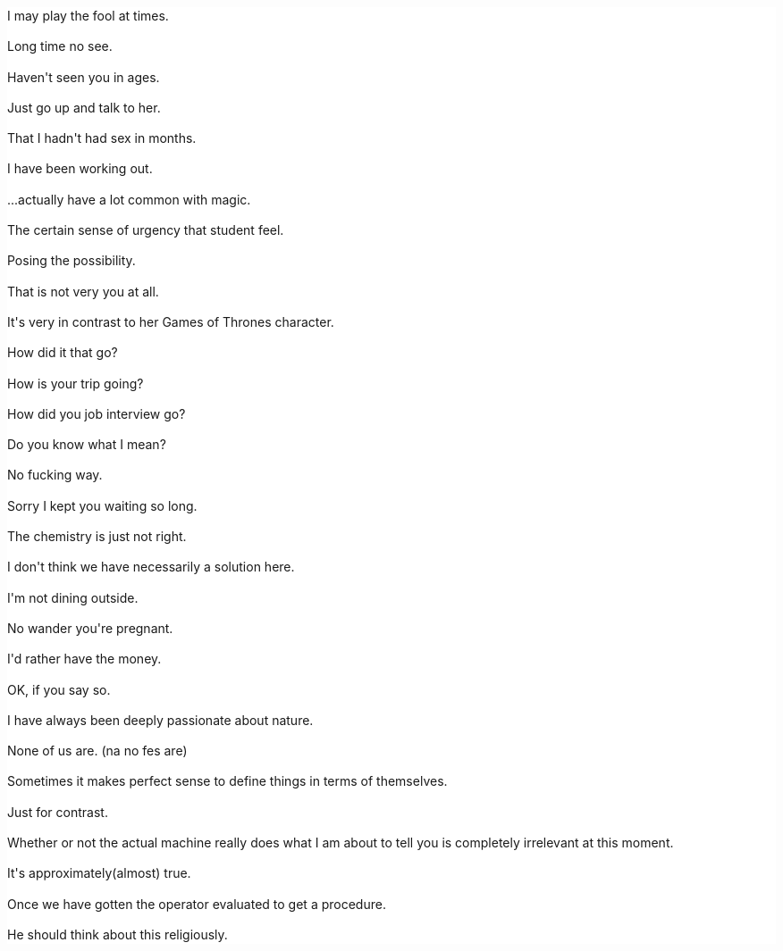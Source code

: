 I may play the fool at times.



Long time no see.

Haven't seen you in ages.

Just go up and talk to her.

That I hadn't had sex in months.

I have been working out.

...actually have a lot common with magic.

The certain sense of urgency that student feel.

Posing the possibility.

That is not very you at all.

It's very in contrast to her Games of Thrones character.

How did it that go?

How is your trip going?

How did you job interview go?

Do you know what I mean?

No fucking way.

Sorry I kept you waiting so long.

The chemistry is just not right.

I don't think we have necessarily a solution here.

I'm not dining outside.

No wander you're pregnant.

I'd rather have the money.

OK, if you say so.

I have always been deeply passionate about nature.

None of us are. (na no fes are)

Sometimes it makes perfect sense to define things in terms of themselves.

Just for contrast.



Whether or not the actual machine really does what I am about to tell you is completely irrelevant at this moment.

It's approximately(almost) true.

Once we have gotten the operator evaluated to get a procedure.

He should think about this religiously.
